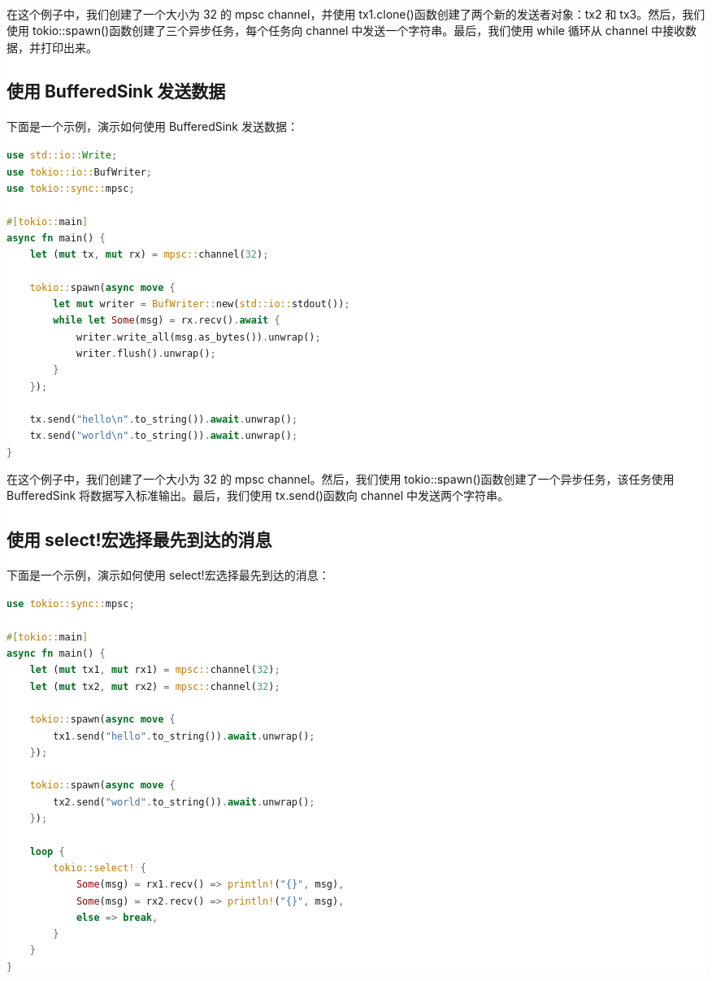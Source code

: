 ```rust
```

在这个例子中，我们创建了一个大小为 32 的 mpsc channel，并使用 tx1.clone()函数创建了两个新的发送者对象：tx2 和 tx3。然后，我们使用 tokio::spawn()函数创建了三个异步任务，每个任务向 channel 中发送一个字符串。最后，我们使用 while 循环从 channel 中接收数据，并打印出来。

## 使用 BufferedSink 发送数据

下面是一个示例，演示如何使用 BufferedSink 发送数据：

```rust
use std::io::Write;
use tokio::io::BufWriter;
use tokio::sync::mpsc;

#[tokio::main]
async fn main() {
    let (mut tx, mut rx) = mpsc::channel(32);

    tokio::spawn(async move {
        let mut writer = BufWriter::new(std::io::stdout());
        while let Some(msg) = rx.recv().await {
            writer.write_all(msg.as_bytes()).unwrap();
            writer.flush().unwrap();
        }
    });

    tx.send("hello\n".to_string()).await.unwrap();
    tx.send("world\n".to_string()).await.unwrap();
}
```

在这个例子中，我们创建了一个大小为 32 的 mpsc channel。然后，我们使用 tokio::spawn()函数创建了一个异步任务，该任务使用 BufferedSink 将数据写入标准输出。最后，我们使用 tx.send()函数向 channel 中发送两个字符串。

## 使用 select!宏选择最先到达的消息

下面是一个示例，演示如何使用 select!宏选择最先到达的消息：

```rust
use tokio::sync::mpsc;

#[tokio::main]
async fn main() {
    let (mut tx1, mut rx1) = mpsc::channel(32);
    let (mut tx2, mut rx2) = mpsc::channel(32);

    tokio::spawn(async move {
        tx1.send("hello".to_string()).await.unwrap();
    });

    tokio::spawn(async move {
        tx2.send("world".to_string()).await.unwrap();
    });

    loop {
        tokio::select! {
            Some(msg) = rx1.recv() => println!("{}", msg),
            Some(msg) = rx2.recv() => println!("{}", msg),
            else => break,
        }
    }
}
```
